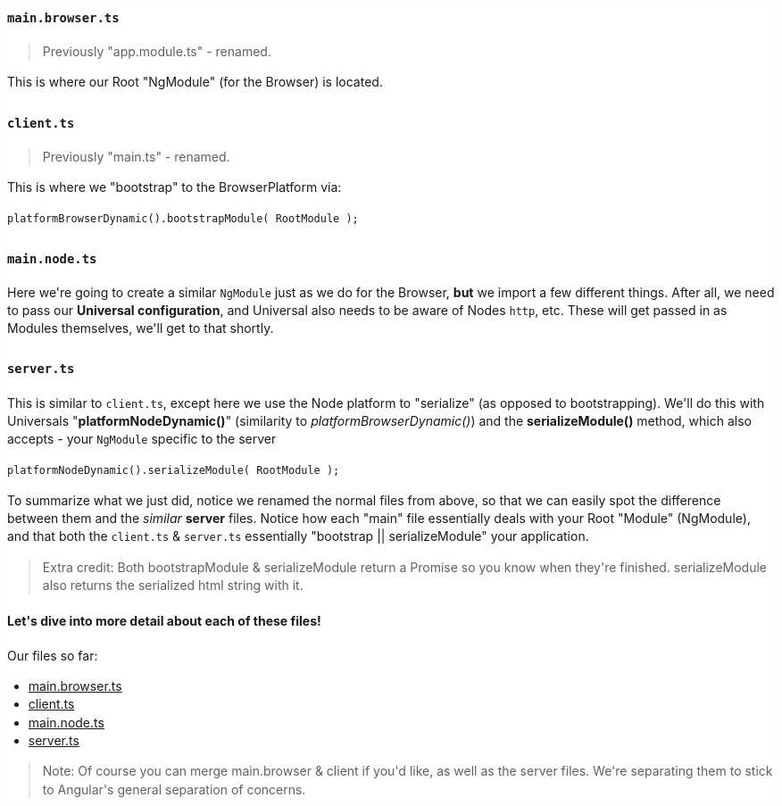 ### `main.browser.ts`

> Previously "app.module.ts" - renamed.

This is where our Root "NgModule" (for the Browser) is located.

### `client.ts` 

> Previously "main.ts" - renamed.

This is where we "bootstrap" to the BrowserPlatform via:

    platformBrowserDynamic().bootstrapModule( RootModule );

### `main.node.ts`     

Here we're going to create a similar `NgModule` just as we do for the Browser, **but** we import a few different things. 
After all, we need to pass our **Universal configuration**, and Universal also needs to be aware of Nodes `http`, etc. 
These will get passed in as Modules themselves, we'll get to that shortly.

### `server.ts`        

This is similar to `client.ts`, except here we use the Node platform to "serialize" (as opposed to bootstrapping). 
We'll do this with Universals "**platformNodeDynamic()**" (similarity to *platformBrowserDynamic()*) 
and the **serializeModule()** method, which also accepts - your `NgModule` specific to the server

    platformNodeDynamic().serializeModule( RootModule );



To summarize what we just did, notice we renamed the normal files from above, so that we can easily spot the difference 
between them and the *similar* **server** files. Notice how each "main" file essentially deals with your Root "Module" (NgModule), 
and that both the `client.ts` & `server.ts` essentially "bootstrap || serializeModule" your application. 

> Extra credit: Both bootstrapModule & serializeModule return a Promise so you know when they're finished. 
> serializeModule also returns the serialized html string with it.

#### Let's dive into more detail about each of these files!

Our files so far:

  - [main.browser.ts](#mainbrowser-ts)
  - [client.ts](#client-ts)
  - [main.node.ts](#mainnode-ts)
  - [server.ts](#server-ts)
    
> Note: Of course you can merge main.browser & client if you'd like, as well as the server files. We're separating them to stick 
> to Angular's general separation of concerns.
